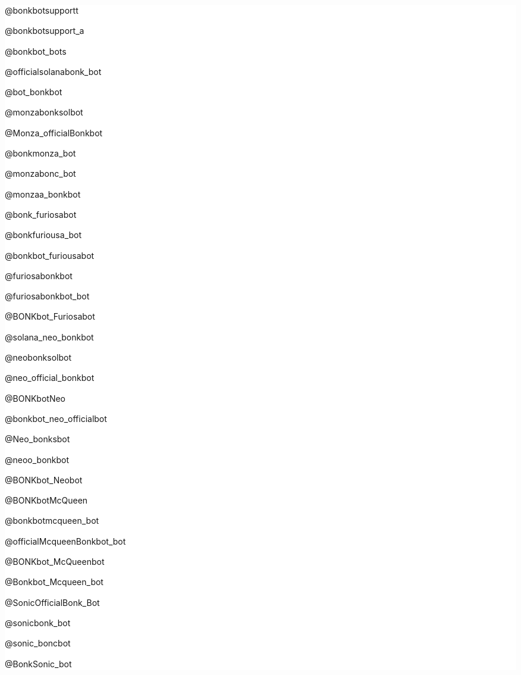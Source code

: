 @bonkbotsupportt

@bonkbotsupport_a

@bonkbot_bots

@officialsolanabonk_bot

@bot_bonkbot

@monzabonksolbot

@Monza_officialBonkbot

@bonkmonza_bot

@monzabonc_bot

@monzaa_bonkbot

@bonk_furiosabot

@bonkfuriousa_bot

@bonkbot_furiousabot

@furiosabonkbot

@furiosabonkbot_bot

@BONKbot_Furiosabot

@solana_neo_bonkbot

@neobonksolbot

@neo_official_bonkbot

@BONKbotNeo

@bonkbot_neo_officialbot

@Neo_bonksbot

@neoo_bonkbot

@BONKbot_Neobot

@BONKbotMcQueen

@bonkbotmcqueen_bot

@officialMcqueenBonkbot_bot

@BONKbot_McQueenbot

@Bonkbot_Mcqueen_bot

@SonicOfficialBonk_Bot

@sonicbonk_bot

@sonic_boncbot

@BonkSonic_bot
